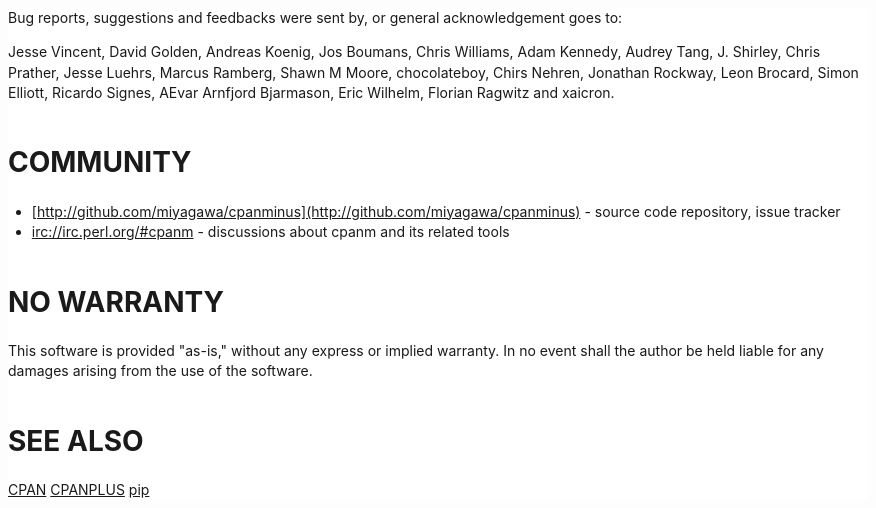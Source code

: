 Bug reports, suggestions and feedbacks were sent by, or general
acknowledgement goes to:

Jesse Vincent, David Golden, Andreas Koenig, Jos Boumans, Chris
Williams, Adam Kennedy, Audrey Tang, J. Shirley, Chris Prather, Jesse
Luehrs, Marcus Ramberg, Shawn M Moore, chocolateboy, Chirs Nehren,
Jonathan Rockway, Leon Brocard, Simon Elliott, Ricardo Signes, AEvar
Arnfjord Bjarmason, Eric Wilhelm, Florian Ragwitz and xaicron.

# COMMUNITY

- [http://github.com/miyagawa/cpanminus](http://github.com/miyagawa/cpanminus) - source code repository, issue tracker
- [irc://irc.perl.org/#cpanm](irc://irc.perl.org/#cpanm) - discussions about cpanm and its related tools

# NO WARRANTY

This software is provided "as-is," without any express or implied
warranty. In no event shall the author be held liable for any damages
arising from the use of the software.

# SEE ALSO

[CPAN](https://metacpan.org/pod/CPAN) [CPANPLUS](https://metacpan.org/pod/CPANPLUS) [pip](https://metacpan.org/pod/pip)
